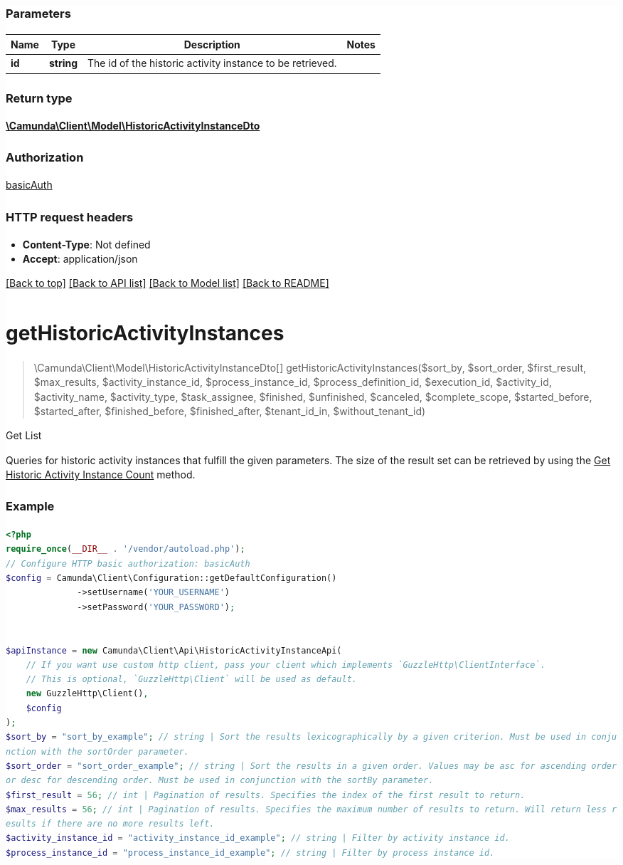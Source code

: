 ### Parameters

Name | Type | Description  | Notes
------------- | ------------- | ------------- | -------------
 **id** | **string**| The id of the historic activity instance to be retrieved. |

### Return type

[**\Camunda\Client\Model\HistoricActivityInstanceDto**](../Model/HistoricActivityInstanceDto.md)

### Authorization

[basicAuth](../../README.md#basicAuth)

### HTTP request headers

 - **Content-Type**: Not defined
 - **Accept**: application/json

[[Back to top]](#) [[Back to API list]](../../README.md#documentation-for-api-endpoints) [[Back to Model list]](../../README.md#documentation-for-models) [[Back to README]](../../README.md)

# **getHistoricActivityInstances**
> \Camunda\Client\Model\HistoricActivityInstanceDto[] getHistoricActivityInstances($sort_by, $sort_order, $first_result, $max_results, $activity_instance_id, $process_instance_id, $process_definition_id, $execution_id, $activity_id, $activity_name, $activity_type, $task_assignee, $finished, $unfinished, $canceled, $complete_scope, $started_before, $started_after, $finished_before, $finished_after, $tenant_id_in, $without_tenant_id)

Get List

Queries for historic activity instances that fulfill the given parameters. The size of the result set can be retrieved by using the [Get Historic Activity Instance Count](https://docs.camunda.org/manual/7.21/reference/rest/history/activity-instance/get-activity-instance-query-count/) method.

### Example
```php
<?php
require_once(__DIR__ . '/vendor/autoload.php');
// Configure HTTP basic authorization: basicAuth
$config = Camunda\Client\Configuration::getDefaultConfiguration()
              ->setUsername('YOUR_USERNAME')
              ->setPassword('YOUR_PASSWORD');


$apiInstance = new Camunda\Client\Api\HistoricActivityInstanceApi(
    // If you want use custom http client, pass your client which implements `GuzzleHttp\ClientInterface`.
    // This is optional, `GuzzleHttp\Client` will be used as default.
    new GuzzleHttp\Client(),
    $config
);
$sort_by = "sort_by_example"; // string | Sort the results lexicographically by a given criterion. Must be used in conjunction with the sortOrder parameter.
$sort_order = "sort_order_example"; // string | Sort the results in a given order. Values may be asc for ascending order or desc for descending order. Must be used in conjunction with the sortBy parameter.
$first_result = 56; // int | Pagination of results. Specifies the index of the first result to return.
$max_results = 56; // int | Pagination of results. Specifies the maximum number of results to return. Will return less results if there are no more results left.
$activity_instance_id = "activity_instance_id_example"; // string | Filter by activity instance id.
$process_instance_id = "process_instance_id_example"; // string | Filter by process instance id.
```